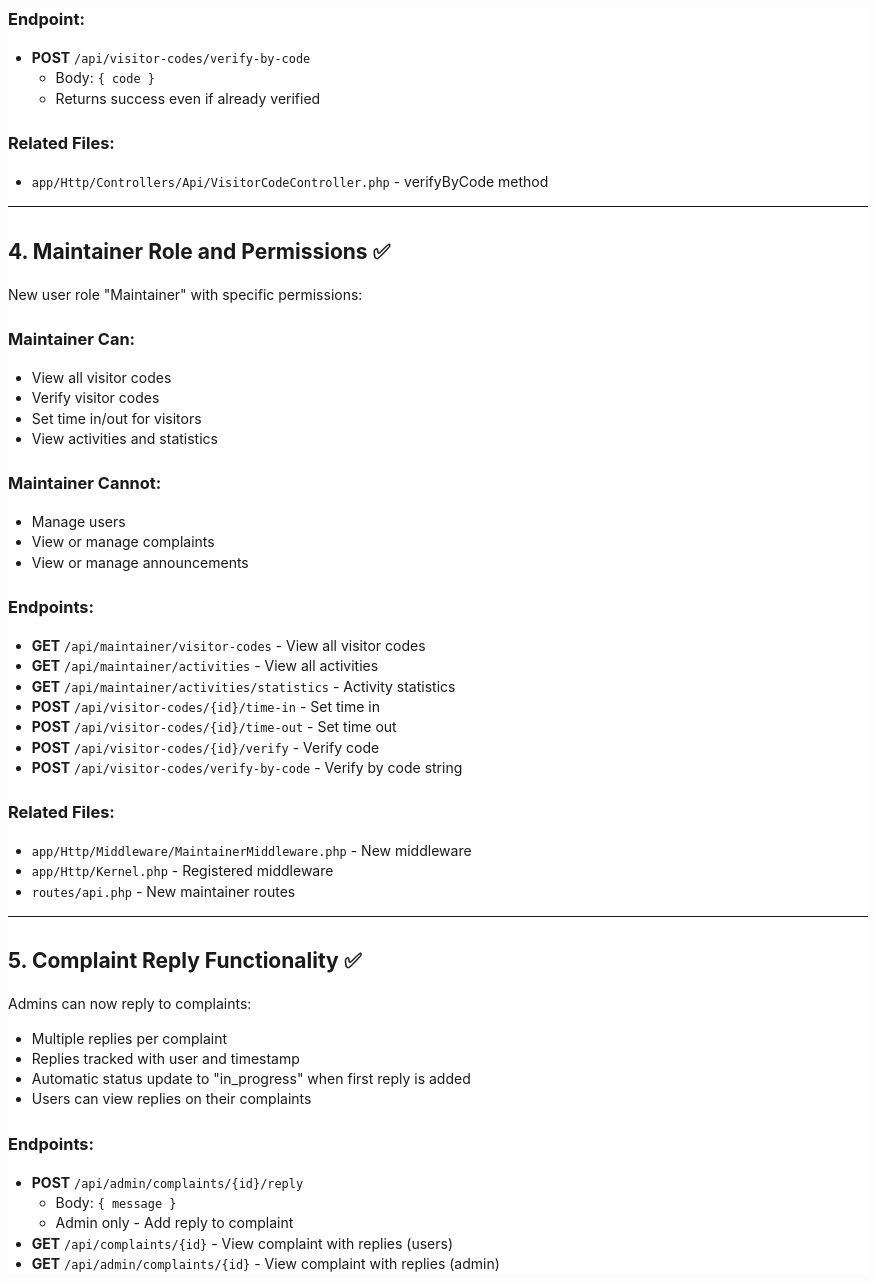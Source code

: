 ### Endpoint:
- **POST** `/api/visitor-codes/verify-by-code`
  - Body: `{ code }`
  - Returns success even if already verified

### Related Files:
- `app/Http/Controllers/Api/VisitorCodeController.php` - verifyByCode method

---

## 4. Maintainer Role and Permissions ✅

New user role "Maintainer" with specific permissions:

### Maintainer Can:
- View all visitor codes
- Verify visitor codes
- Set time in/out for visitors
- View activities and statistics

### Maintainer Cannot:
- Manage users
- View or manage complaints
- View or manage announcements

### Endpoints:
- **GET** `/api/maintainer/visitor-codes` - View all visitor codes
- **GET** `/api/maintainer/activities` - View all activities
- **GET** `/api/maintainer/activities/statistics` - Activity statistics
- **POST** `/api/visitor-codes/{id}/time-in` - Set time in
- **POST** `/api/visitor-codes/{id}/time-out` - Set time out
- **POST** `/api/visitor-codes/{id}/verify` - Verify code
- **POST** `/api/visitor-codes/verify-by-code` - Verify by code string

### Related Files:
- `app/Http/Middleware/MaintainerMiddleware.php` - New middleware
- `app/Http/Kernel.php` - Registered middleware
- `routes/api.php` - New maintainer routes

---

## 5. Complaint Reply Functionality ✅

Admins can now reply to complaints:
- Multiple replies per complaint
- Replies tracked with user and timestamp
- Automatic status update to "in_progress" when first reply is added
- Users can view replies on their complaints

### Endpoints:
- **POST** `/api/admin/complaints/{id}/reply`
  - Body: `{ message }`
  - Admin only - Add reply to complaint
- **GET** `/api/complaints/{id}` - View complaint with replies (users)
- **GET** `/api/admin/complaints/{id}` - View complaint with replies (admin)
